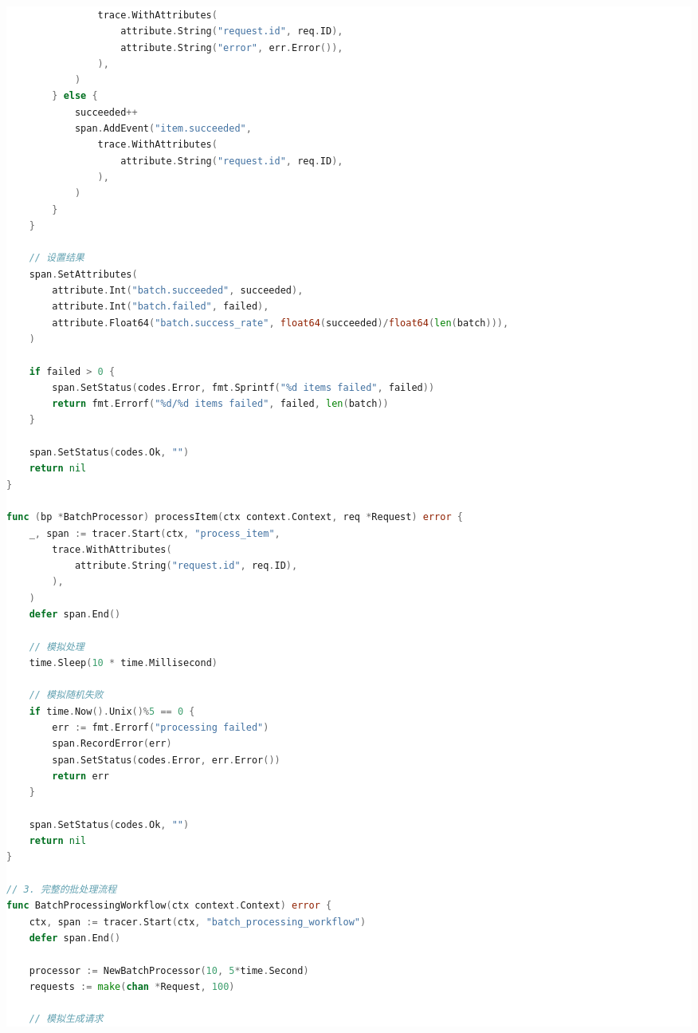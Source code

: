 ```go
                trace.WithAttributes(
                    attribute.String("request.id", req.ID),
                    attribute.String("error", err.Error()),
                ),
            )
        } else {
            succeeded++
            span.AddEvent("item.succeeded",
                trace.WithAttributes(
                    attribute.String("request.id", req.ID),
                ),
            )
        }
    }

    // 设置结果
    span.SetAttributes(
        attribute.Int("batch.succeeded", succeeded),
        attribute.Int("batch.failed", failed),
        attribute.Float64("batch.success_rate", float64(succeeded)/float64(len(batch))),
    )

    if failed > 0 {
        span.SetStatus(codes.Error, fmt.Sprintf("%d items failed", failed))
        return fmt.Errorf("%d/%d items failed", failed, len(batch))
    }

    span.SetStatus(codes.Ok, "")
    return nil
}

func (bp *BatchProcessor) processItem(ctx context.Context, req *Request) error {
    _, span := tracer.Start(ctx, "process_item",
        trace.WithAttributes(
            attribute.String("request.id", req.ID),
        ),
    )
    defer span.End()

    // 模拟处理
    time.Sleep(10 * time.Millisecond)

    // 模拟随机失败
    if time.Now().Unix()%5 == 0 {
        err := fmt.Errorf("processing failed")
        span.RecordError(err)
        span.SetStatus(codes.Error, err.Error())
        return err
    }

    span.SetStatus(codes.Ok, "")
    return nil
}

// 3. 完整的批处理流程
func BatchProcessingWorkflow(ctx context.Context) error {
    ctx, span := tracer.Start(ctx, "batch_processing_workflow")
    defer span.End()

    processor := NewBatchProcessor(10, 5*time.Second)
    requests := make(chan *Request, 100)

    // 模拟生成请求
```